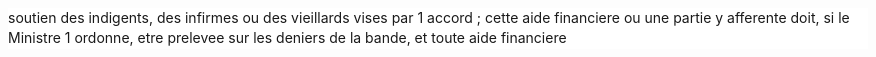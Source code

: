 soutien des indigents, des infirmes ou des
vieillards vises par 1 accord ; cette aide
financiere ou une partie y afferente doit, si le
Ministre 1 ordonne, etre prelevee sur les
deniers de la bande, et toute aide financiere
